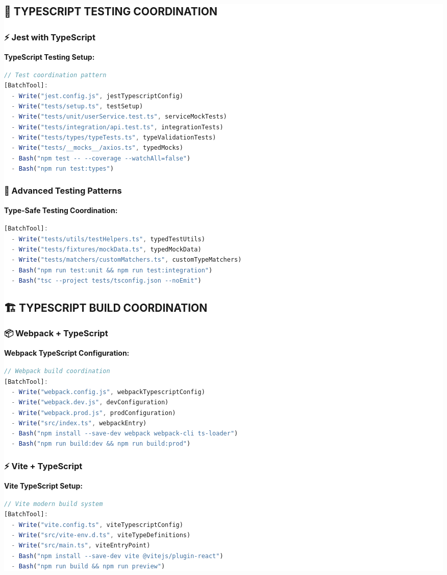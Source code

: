 ## 🧪 TYPESCRIPT TESTING COORDINATION

### ⚡ Jest with TypeScript

**TypeScript Testing Setup:**
```typescript
// Test coordination pattern
[BatchTool]:
  - Write("jest.config.js", jestTypescriptConfig)
  - Write("tests/setup.ts", testSetup)
  - Write("tests/unit/userService.test.ts", serviceMockTests)
  - Write("tests/integration/api.test.ts", integrationTests)
  - Write("tests/types/typeTests.ts", typeValidationTests)
  - Write("tests/__mocks__/axios.ts", typedMocks)
  - Bash("npm test -- --coverage --watchAll=false")
  - Bash("npm run test:types")
```

### 🔬 Advanced Testing Patterns

**Type-Safe Testing Coordination:**
```typescript
[BatchTool]:
  - Write("tests/utils/testHelpers.ts", typedTestUtils)
  - Write("tests/fixtures/mockData.ts", typedMockData)
  - Write("tests/matchers/customMatchers.ts", customTypeMatchers)
  - Bash("npm run test:unit && npm run test:integration")
  - Bash("tsc --project tests/tsconfig.json --noEmit")
```

## 🏗️ TYPESCRIPT BUILD COORDINATION

### 📦 Webpack + TypeScript

**Webpack TypeScript Configuration:**
```typescript
// Webpack build coordination
[BatchTool]:
  - Write("webpack.config.js", webpackTypescriptConfig)
  - Write("webpack.dev.js", devConfiguration)
  - Write("webpack.prod.js", prodConfiguration)
  - Write("src/index.ts", webpackEntry)
  - Bash("npm install --save-dev webpack webpack-cli ts-loader")
  - Bash("npm run build:dev && npm run build:prod")
```

### ⚡ Vite + TypeScript

**Vite TypeScript Setup:**
```typescript
// Vite modern build system
[BatchTool]:
  - Write("vite.config.ts", viteTypescriptConfig)
  - Write("src/vite-env.d.ts", viteTypeDefinitions)
  - Write("src/main.ts", viteEntryPoint)
  - Bash("npm install --save-dev vite @vitejs/plugin-react")
  - Bash("npm run build && npm run preview")
```

